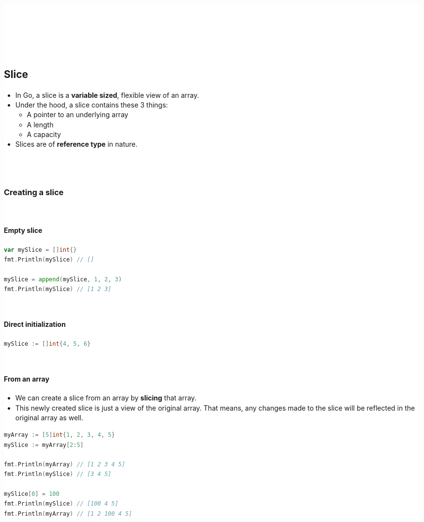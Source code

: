 <br>
<br>
<br>
<br>
<br>

## Slice

- In Go, a slice is a **variable sized**, flexible view of an array.
- Under the hood, a slice contains these 3 things:
    - A pointer to an underlying array
    - A length
    - A capacity
- Slices are of **reference type** in nature.

<br>
<br>

### Creating a slice

<br>

#### Empty slice

```go
var mySlice = []int{}
fmt.Println(mySlice) // []

mySlice = append(mySlice, 1, 2, 3)
fmt.Println(mySlice) // [1 2 3]
```

<br>

#### Direct initialization

```go
mySlice := []int{4, 5, 6}
```

<br>

#### From an array

- We can create a slice from an array by **slicing** that array.
- This newly created slice is just a view of the original array. That means, any changes made to the slice will be reflected in the original array as well.

```go
myArray := [5]int{1, 2, 3, 4, 5}
mySlice := myArray[2:5]

fmt.Println(myArray) // [1 2 3 4 5]
fmt.Println(mySlice) // [3 4 5]

mySlice[0] = 100
fmt.Println(mySlice) // [100 4 5]
fmt.Println(myArray) // [1 2 100 4 5]
```
